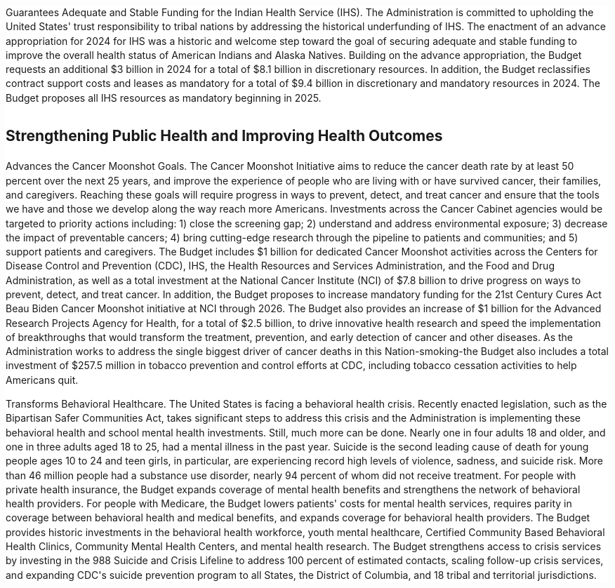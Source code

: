 Guarantees Adequate and Stable Funding for  the  Indian  Health  Service  (IHS). The Administration  is  committed  to  upholding  the United States' trust  responsibility  to  tribal  nations by addressing the historical underfunding of IHS. The enactment of an advance appropriation for 2024  for  IHS  was  a  historic  and  welcome  step toward the goal of securing adequate and stable funding to improve the overall health status of American Indians and Alaska Natives.  Building on the advance appropriation, the Budget requests  an  additional  $3  billion  in  2024  for  a total  of  $8.1  billion  in  discretionary  resources. In addition, the Budget  reclassifies contract support costs and leases as mandatory for a total of  $9.4  billion  in  discretionary  and  mandatory resources in 2024.  The Budget proposes all IHS resources as mandatory beginning in 2025.

## Strengthening Public Health and Improving Health Outcomes

Advances  the  Cancer  Moonshot  Goals. The Cancer Moonshot Initiative aims to reduce the cancer death rate by at least 50 percent over the  next  25  years,  and  improve  the  experience of  people  who  are  living  with  or  have  survived cancer, their families, and caregivers.  Reaching these  goals  will  require  progress  in  ways  to prevent, detect, and treat cancer and ensure that the tools we have and those we develop along the way reach more Americans.  Investments across the Cancer Cabinet agencies would be targeted to priority actions including:  1) close the screening gap;  2)  understand  and  address  environmental exposure; 3) decrease the impact of preventable cancers;  4)  bring  cutting-edge  research  through the pipeline to patients and communities; and  5)  support  patients  and  caregivers.    The Budget includes $1 billion for dedicated Cancer Moonshot activities across the Centers for Disease Control and Prevention (CDC), IHS, the Health  Resources  and  Services  Administration, and the Food and Drug Administration, as well as  a  total  investment  at  the  National  Cancer Institute  (NCI)  of  $7.8  billion  to  drive  progress on  ways  to  prevent,  detect,  and  treat  cancer. In  addition,  the  Budget  proposes  to  increase mandatory funding for  the  21st  Century  Cures Act  Beau  Biden  Cancer  Moonshot  initiative  at NCI  through  2026.    The  Budget  also  provides an increase of $1 billion for the Advanced Research Projects Agency for Health, for a total of $2.5 billion, to drive innovative health research and speed the implementation of breakthroughs that would transform the treatment, prevention, and early detection of cancer and other diseases. As  the  Administration  works  to  address  the single  biggest  driver  of  cancer  deaths  in  this Nation-smoking-the  Budget  also  includes  a total  investment  of  $257.5  million  in  tobacco prevention and control efforts at CDC, including tobacco  cessation  activities  to  help  Americans quit.

Transforms  Behavioral  Healthcare. The United  States  is facing a behavioral health crisis. Recently  enacted  legislation,  such  as the  Bipartisan  Safer  Communities  Act,  takes significant  steps  to  address  this  crisis  and  the Administration is implementing these behavioral health  and  school  mental  health  investments. Still, much more can be done.  Nearly one in four adults 18 and older, and one in three adults aged 18 to 25, had a mental illness in the past year.  Suicide is  the  second  leading  cause  of  death  for  young people ages 10 to 24 and teen girls, in particular, are  experiencing  record  high  levels  of  violence, sadness, and suicide risk.  More than 46 million people  had  a  substance  use  disorder,  nearly  94 percent of whom did not receive treatment.  For people with private health insurance, the Budget expands coverage of mental health benefits and strengthens  the  network  of  behavioral  health providers.  For people with Medicare, the Budget lowers patients' costs for mental health services, requires  parity  in  coverage  between  behavioral health and medical benefits, and expands coverage for  behavioral  health  providers.    The  Budget provides  historic  investments  in  the  behavioral health workforce, youth mental healthcare, Certified  Community  Based  Behavioral  Health Clinics, Community Mental Health Centers, and mental health research.  The Budget strengthens access to crisis services by investing in the 988 Suicide and Crisis Lifeline to address 100 percent of estimated  contacts,  scaling  follow-up  crisis services, and expanding CDC's suicide prevention program to all States, the District of Columbia, and 18 tribal and territorial jurisdictions.
